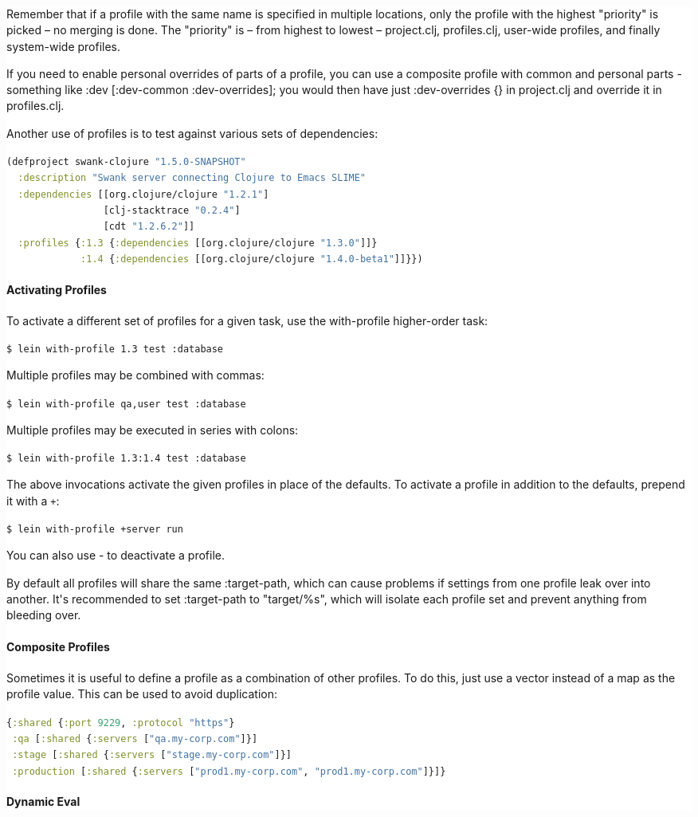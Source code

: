Remember that if a profile with the same name is specified in multiple locations, only the profile with the highest "priority" is picked – no merging is done. The "priority" is – from highest to lowest – project.clj, profiles.clj, user-wide profiles, and finally system-wide profiles.

If you need to enable personal overrides of parts of a profile, you can use a composite profile with common and personal parts - something like :dev [:dev-common :dev-overrides]; you would then have just :dev-overrides {} in project.clj and override it in profiles.clj.

Another use of profiles is to test against various sets of dependencies:

```clojure
(defproject swank-clojure "1.5.0-SNAPSHOT"
  :description "Swank server connecting Clojure to Emacs SLIME"
  :dependencies [[org.clojure/clojure "1.2.1"]
                 [clj-stacktrace "0.2.4"]
                 [cdt "1.2.6.2"]]
  :profiles {:1.3 {:dependencies [[org.clojure/clojure "1.3.0"]]}
             :1.4 {:dependencies [[org.clojure/clojure "1.4.0-beta1"]]}})
```

#### Activating Profiles

To activate a different set of profiles for a given task, use the with-profile higher-order task:

    $ lein with-profile 1.3 test :database

Multiple profiles may be combined with commas:

    $ lein with-profile qa,user test :database

Multiple profiles may be executed in series with colons:

    $ lein with-profile 1.3:1.4 test :database

The above invocations activate the given profiles in place of the defaults. To activate a profile in addition to the defaults, prepend it with a `+`:

    $ lein with-profile +server run

You can also use - to deactivate a profile.

By default all profiles will share the same :target-path, which can cause problems if settings from one profile leak over into another. It's recommended to set :target-path to "target/%s", which will isolate each profile set and prevent anything from bleeding over.

#### Composite Profiles

Sometimes it is useful to define a profile as a combination of other profiles. To do this, just use a vector instead of a map as the profile value. This can be used to avoid duplication:

```clojure
{:shared {:port 9229, :protocol "https"}
 :qa [:shared {:servers ["qa.my-corp.com"]}]
 :stage [:shared {:servers ["stage.my-corp.com"]}]
 :production [:shared {:servers ["prod1.my-corp.com", "prod1.my-corp.com"]}]}
```

#### Dynamic Eval
